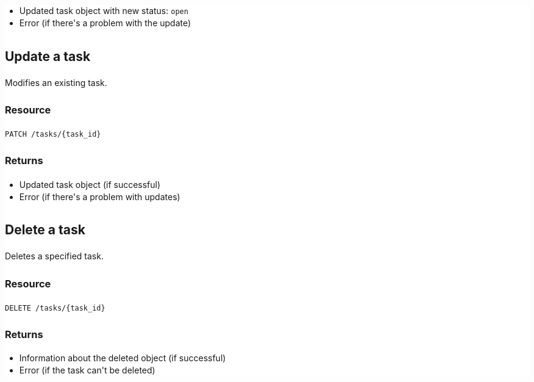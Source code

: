 - Updated task object with new status: `open`
- Error (if there's a problem with the update)

## Update a task

Modifies an existing task.

### Resource

`PATCH /tasks/{task_id}`

### Returns

- Updated task object (if successful)
- Error (if there's a problem with updates)

## Delete a task

Deletes a specified task.

### Resource

`DELETE /tasks/{task_id}`

### Returns

- Information about the deleted object (if successful)
- Error (if the task can't be deleted)
